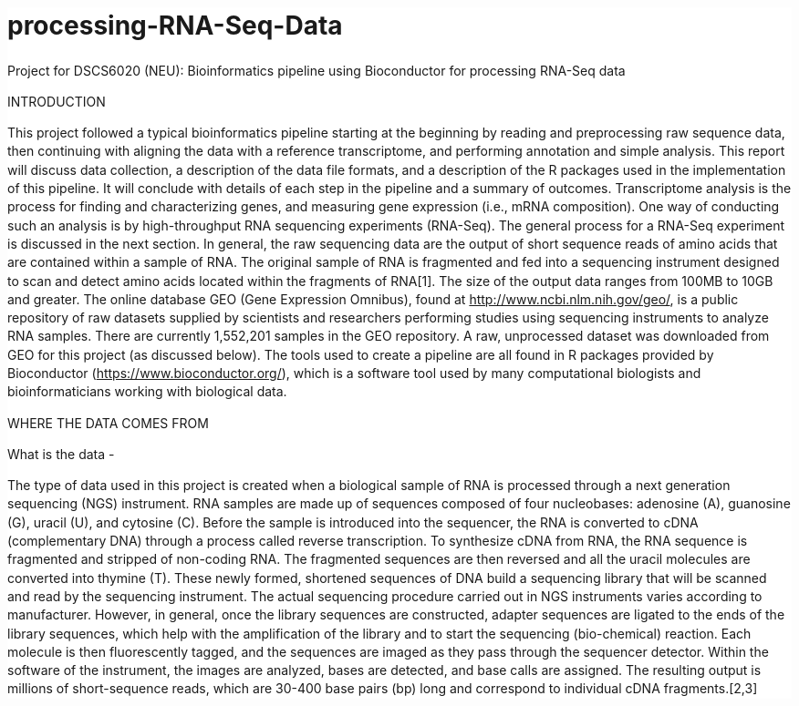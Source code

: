 # processing-RNA-Seq-Data
Project for DSCS6020 (NEU): Bioinformatics pipeline using Bioconductor for processing RNA-Seq data 

INTRODUCTION

This project followed a typical bioinformatics pipeline starting at the
beginning by reading and preprocessing raw sequence data, then continuing
with aligning the data with a reference transcriptome, and performing
annotation and simple analysis. This report will discuss data collection, a
description of the data file formats, and a description of the R packages used
in the implementation of this pipeline. It will conclude with details of each
step in the pipeline and a summary of outcomes.
Transcriptome analysis is the process for finding and characterizing genes,
and measuring gene expression (i.e., mRNA composition). One way of
conducting such an analysis is by high-throughput RNA sequencing
experiments (RNA-Seq). The general process for a RNA-Seq experiment is
discussed in the next section. In general, the raw sequencing data are the
output of short sequence reads of amino acids that are contained within a
sample of RNA. The original sample of RNA is fragmented and fed into a
sequencing instrument designed to scan and detect amino acids located
within the fragments of RNA[1]. The size of the output data ranges from
100MB to 10GB and greater. The online database GEO (Gene Expression
Omnibus), found at http://www.ncbi.nlm.nih.gov/geo/, is a public repository of
raw datasets supplied by scientists and researchers performing studies using
sequencing instruments to analyze RNA samples. There are currently
1,552,201 samples in the GEO repository. A raw, unprocessed dataset was
downloaded from GEO for this project (as discussed below).
The tools used to create a pipeline are all found in R packages provided by
Bioconductor (https://www.bioconductor.org/), which is a software tool used by many computational
biologists and bioinformaticians working with biological data. 

WHERE THE DATA COMES FROM

What is the data -

The type of data used in this project is created when a biological sample of
RNA is processed through a next generation sequencing (NGS) instrument.
RNA samples are made up of sequences composed of four nucleobases: 
adenosine (A), guanosine (G), uracil (U), and cytosine (C). Before the sample
is introduced into the sequencer, the RNA is converted to cDNA
(complementary DNA) through a process called reverse transcription. To
synthesize cDNA from RNA, the RNA sequence is fragmented and stripped of
non-coding RNA. The fragmented sequences are then reversed and all the
uracil molecules are converted into thymine (T). These newly formed,
shortened sequences of DNA build a sequencing library that will be scanned
and read by the sequencing instrument. The actual sequencing procedure
carried out in NGS instruments varies according to manufacturer. However,
in general, once the library sequences are constructed, adapter sequences are
ligated to the ends of the library sequences, which help with the amplification
of the library and to start the sequencing (bio-chemical) reaction. Each
molecule is then fluorescently tagged, and the sequences are imaged as they
pass through the sequencer detector. Within the software of the instrument,
the images are analyzed, bases are detected, and base calls are assigned. The
resulting output is millions of short-sequence reads, which are 30-400 base
pairs (bp) long and correspond to individual cDNA fragments.[2,3]
